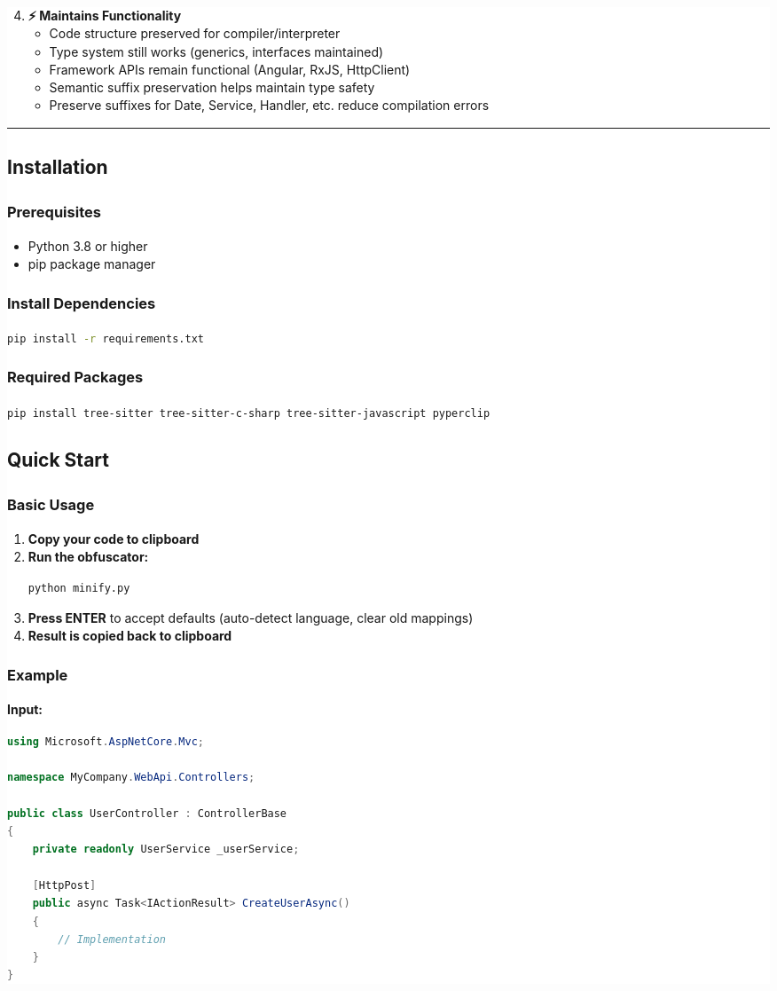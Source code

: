 4. **⚡ Maintains Functionality**
   - Code structure preserved for compiler/interpreter
   - Type system still works (generics, interfaces maintained)
   - Framework APIs remain functional (Angular, RxJS, HttpClient)
   - Semantic suffix preservation helps maintain type safety
   - Preserve suffixes for Date, Service, Handler, etc. reduce compilation errors

---

## Installation

### Prerequisites

- Python 3.8 or higher
- pip package manager

### Install Dependencies

```bash
pip install -r requirements.txt
```

### Required Packages

```bash
pip install tree-sitter tree-sitter-c-sharp tree-sitter-javascript pyperclip
```

## Quick Start

### Basic Usage

1. **Copy your code to clipboard**
2. **Run the obfuscator:**
   ```bash
   python minify.py
   ```
3. **Press ENTER** to accept defaults (auto-detect language, clear old mappings)
4. **Result is copied back to clipboard**

### Example

**Input:**
```csharp
using Microsoft.AspNetCore.Mvc;

namespace MyCompany.WebApi.Controllers;

public class UserController : ControllerBase
{
    private readonly UserService _userService;

    [HttpPost]
    public async Task<IActionResult> CreateUserAsync()
    {
        // Implementation
    }
}
```
